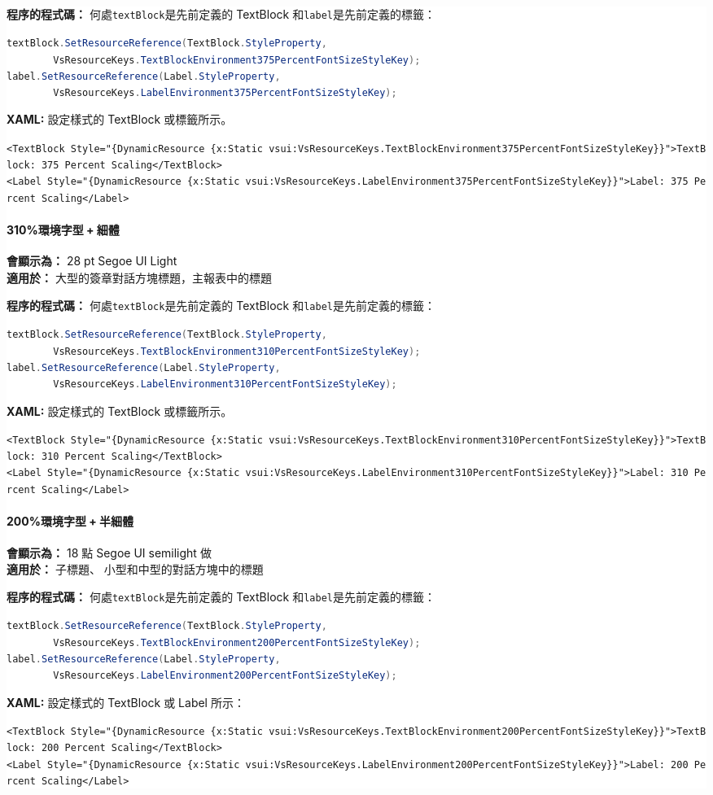 **程序的程式碼：** 何處`textBlock`是先前定義的 TextBlock 和`label`是先前定義的標籤：  
  
```csharp
textBlock.SetResourceReference(TextBlock.StyleProperty,    
        VsResourceKeys.TextBlockEnvironment375PercentFontSizeStyleKey);   
label.SetResourceReference(Label.StyleProperty,    
        VsResourceKeys.LabelEnvironment375PercentFontSizeStyleKey);  
```
  
 **XAML:** 設定樣式的 TextBlock 或標籤所示。  
  
```xaml
<TextBlock Style="{DynamicResource {x:Static vsui:VsResourceKeys.TextBlockEnvironment375PercentFontSizeStyleKey}}">TextBlock: 375 Percent Scaling</TextBlock>   
<Label Style="{DynamicResource {x:Static vsui:VsResourceKeys.LabelEnvironment375PercentFontSizeStyleKey}}">Label: 375 Percent Scaling</Label>  
```
  
#### <a name="310-environment-font--light"></a>310%環境字型 + 細體  
 **會顯示為：** 28 pt Segoe UI Light   
 **適用於：** 大型的簽章對話方塊標題，主報表中的標題  
  
 **程序的程式碼：** 何處`textBlock`是先前定義的 TextBlock 和`label`是先前定義的標籤：  
  
```csharp
textBlock.SetResourceReference(TextBlock.StyleProperty,    
        VsResourceKeys.TextBlockEnvironment310PercentFontSizeStyleKey);   
label.SetResourceReference(Label.StyleProperty,    
        VsResourceKeys.LabelEnvironment310PercentFontSizeStyleKey);    
```
  
 **XAML:** 設定樣式的 TextBlock 或標籤所示。  
  
```xaml
<TextBlock Style="{DynamicResource {x:Static vsui:VsResourceKeys.TextBlockEnvironment310PercentFontSizeStyleKey}}">TextBlock: 310 Percent Scaling</TextBlock>   
<Label Style="{DynamicResource {x:Static vsui:VsResourceKeys.LabelEnvironment310PercentFontSizeStyleKey}}">Label: 310 Percent Scaling</Label>     
```
  
#### <a name="200-environment-font--semilight"></a>200%環境字型 + 半細體  
 **會顯示為：** 18 點 Segoe UI semilight 做    
 **適用於：** 子標題、 小型和中型的對話方塊中的標題  
  
 **程序的程式碼：** 何處`textBlock`是先前定義的 TextBlock 和`label`是先前定義的標籤： 
  
```csharp
textBlock.SetResourceReference(TextBlock.StyleProperty,    
        VsResourceKeys.TextBlockEnvironment200PercentFontSizeStyleKey);   
label.SetResourceReference(Label.StyleProperty,    
        VsResourceKeys.LabelEnvironment200PercentFontSizeStyleKey);    
```
  
 **XAML:** 設定樣式的 TextBlock 或 Label 所示：  
  
```xaml
<TextBlock Style="{DynamicResource {x:Static vsui:VsResourceKeys.TextBlockEnvironment200PercentFontSizeStyleKey}}">TextBlock: 200 Percent Scaling</TextBlock>   
<Label Style="{DynamicResource {x:Static vsui:VsResourceKeys.LabelEnvironment200PercentFontSizeStyleKey}}">Label: 200 Percent Scaling</Label>    
```
  
